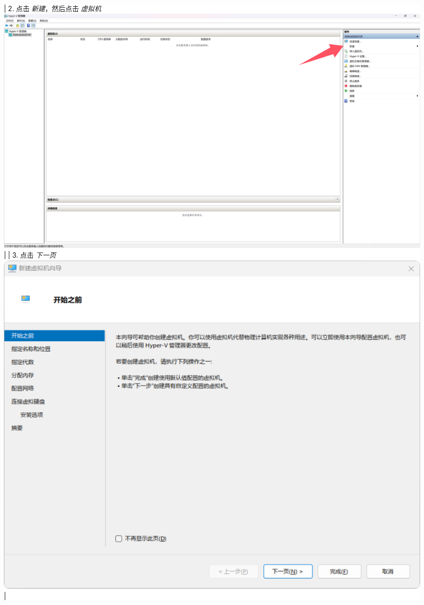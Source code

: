 | 2. 点击 *新建*，然后点击 *虚拟机* ![新建虚拟机](imgs/新建虚拟机.png)                                                                             |
| 3. 点击 *下一页* ![下一页](imgs/下一页.png)                                                                                                      |